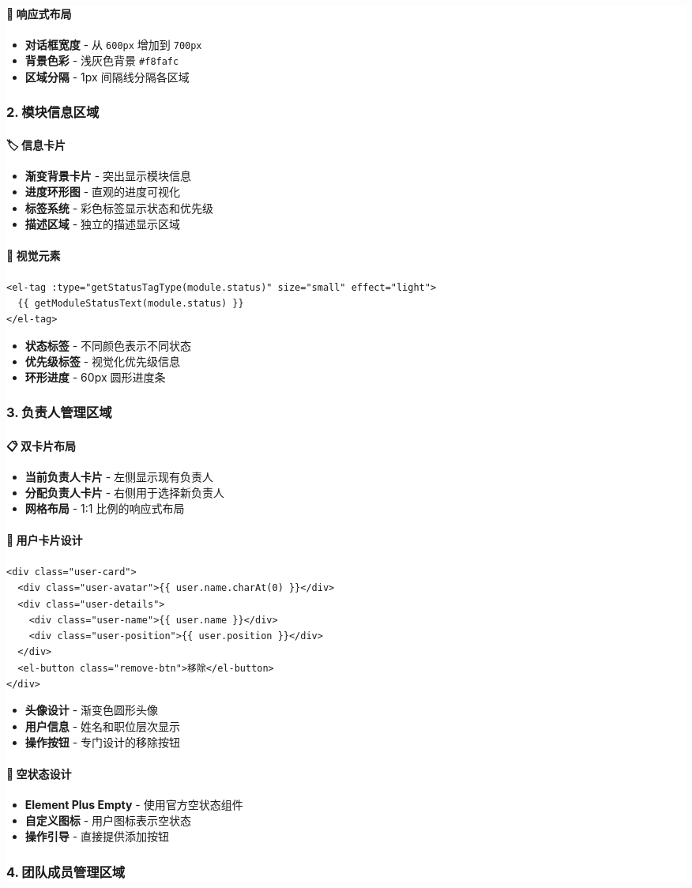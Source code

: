 #### **📱 响应式布局**
- **对话框宽度** - 从 `600px` 增加到 `700px`
- **背景色彩** - 浅灰色背景 `#f8fafc`
- **区域分隔** - 1px 间隔线分隔各区域

### **2. 模块信息区域**

#### **🏷️ 信息卡片**
- **渐变背景卡片** - 突出显示模块信息
- **进度环形图** - 直观的进度可视化
- **标签系统** - 彩色标签显示状态和优先级
- **描述区域** - 独立的描述显示区域

#### **🎯 视觉元素**
```vue
<el-tag :type="getStatusTagType(module.status)" size="small" effect="light">
  {{ getModuleStatusText(module.status) }}
</el-tag>
```
- **状态标签** - 不同颜色表示不同状态
- **优先级标签** - 视觉化优先级信息
- **环形进度** - 60px 圆形进度条

### **3. 负责人管理区域**

#### **📋 双卡片布局**
- **当前负责人卡片** - 左侧显示现有负责人
- **分配负责人卡片** - 右侧用于选择新负责人
- **网格布局** - 1:1 比例的响应式布局

#### **👤 用户卡片设计**
```vue
<div class="user-card">
  <div class="user-avatar">{{ user.name.charAt(0) }}</div>
  <div class="user-details">
    <div class="user-name">{{ user.name }}</div>
    <div class="user-position">{{ user.position }}</div>
  </div>
  <el-button class="remove-btn">移除</el-button>
</div>
```
- **头像设计** - 渐变色圆形头像
- **用户信息** - 姓名和职位层次显示
- **操作按钮** - 专门设计的移除按钮

#### **🔄 空状态设计**
- **Element Plus Empty** - 使用官方空状态组件
- **自定义图标** - 用户图标表示空状态
- **操作引导** - 直接提供添加按钮

### **4. 团队成员管理区域**
